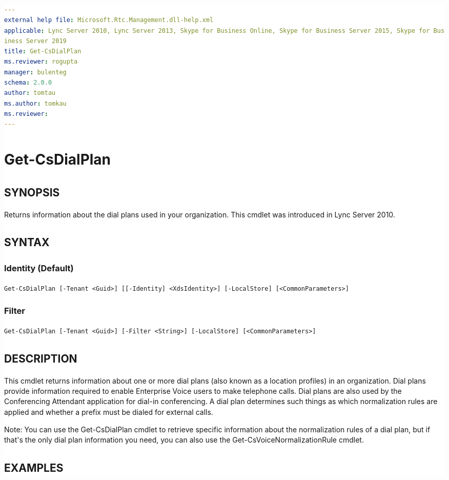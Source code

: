 ```yaml
---
external help file: Microsoft.Rtc.Management.dll-help.xml
applicable: Lync Server 2010, Lync Server 2013, Skype for Business Online, Skype for Business Server 2015, Skype for Business Server 2019
title: Get-CsDialPlan
ms.reviewer: rogupta
manager: bulenteg
schema: 2.0.0
author: tomtau
ms.author: tomkau
ms.reviewer:
---
```


# Get-CsDialPlan

## SYNOPSIS
Returns information about the dial plans used in your organization.
This cmdlet was introduced in Lync Server 2010.


## SYNTAX

### Identity (Default)
```
Get-CsDialPlan [-Tenant <Guid>] [[-Identity] <XdsIdentity>] [-LocalStore] [<CommonParameters>]
```

### Filter
```
Get-CsDialPlan [-Tenant <Guid>] [-Filter <String>] [-LocalStore] [<CommonParameters>]
```

## DESCRIPTION
This cmdlet returns information about one or more dial plans (also known as a location profiles) in an organization.
Dial plans provide information required to enable Enterprise Voice users to make telephone calls.
Dial plans are also used by the Conferencing Attendant application for dial-in conferencing.
A dial plan determines such things as which normalization rules are applied and whether a prefix must be dialed for external calls.

Note: You can use the Get-CsDialPlan cmdlet to retrieve specific information about the normalization rules of a dial plan, but if that's the only dial plan information you need, you can also use the Get-CsVoiceNormalizationRule cmdlet.


## EXAMPLES
